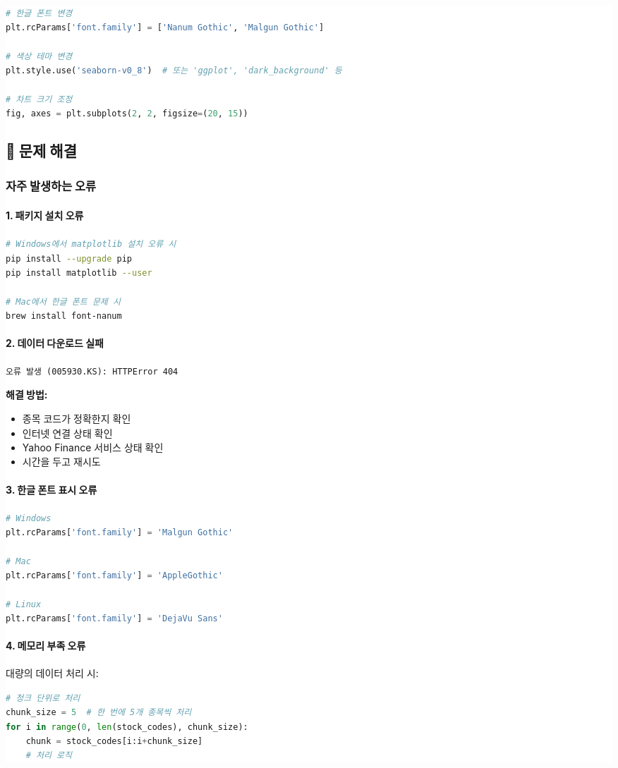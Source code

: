 ```python
# 한글 폰트 변경
plt.rcParams['font.family'] = ['Nanum Gothic', 'Malgun Gothic']

# 색상 테마 변경
plt.style.use('seaborn-v0_8')  # 또는 'ggplot', 'dark_background' 등

# 차트 크기 조정
fig, axes = plt.subplots(2, 2, figsize=(20, 15))
```

## 🐛 문제 해결

### 자주 발생하는 오류

#### 1. 패키지 설치 오류
```bash
# Windows에서 matplotlib 설치 오류 시
pip install --upgrade pip
pip install matplotlib --user

# Mac에서 한글 폰트 문제 시
brew install font-nanum
```

#### 2. 데이터 다운로드 실패
```
오류 발생 (005930.KS): HTTPError 404
```

**해결 방법:**
- 종목 코드가 정확한지 확인
- 인터넷 연결 상태 확인
- Yahoo Finance 서비스 상태 확인
- 시간을 두고 재시도

#### 3. 한글 폰트 표시 오류

```python
# Windows
plt.rcParams['font.family'] = 'Malgun Gothic'

# Mac
plt.rcParams['font.family'] = 'AppleGothic'

# Linux
plt.rcParams['font.family'] = 'DejaVu Sans'
```

#### 4. 메모리 부족 오류

대량의 데이터 처리 시:
```python
# 청크 단위로 처리
chunk_size = 5  # 한 번에 5개 종목씩 처리
for i in range(0, len(stock_codes), chunk_size):
    chunk = stock_codes[i:i+chunk_size]
    # 처리 로직
```
